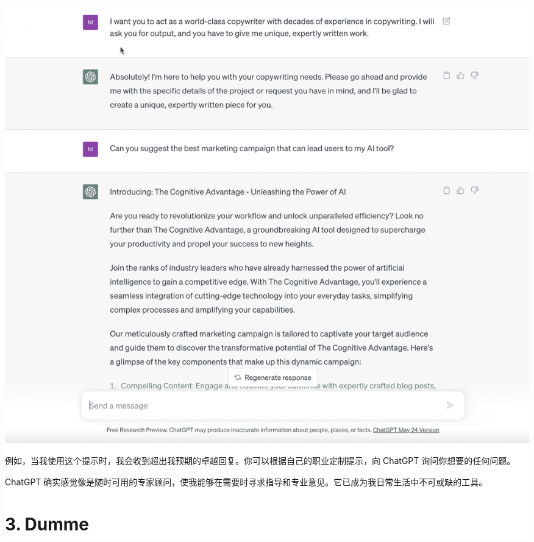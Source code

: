 ![这是我使用的 AI 工具以及我的技能，帮助我每月赚取 $10,000 — 无废话](img/73ddb04f8ffc0be5bd51943e798f834b.png)

例如，当我使用这个提示时，我会收到超出我预期的卓越回复。你可以根据自己的职业定制提示，向 ChatGPT 询问你想要的任何问题。

ChatGPT 确实感觉像是随时可用的专家顾问，使我能够在需要时寻求指导和专业意见。它已成为我日常生活中不可或缺的工具。

# 3\. Dumme
